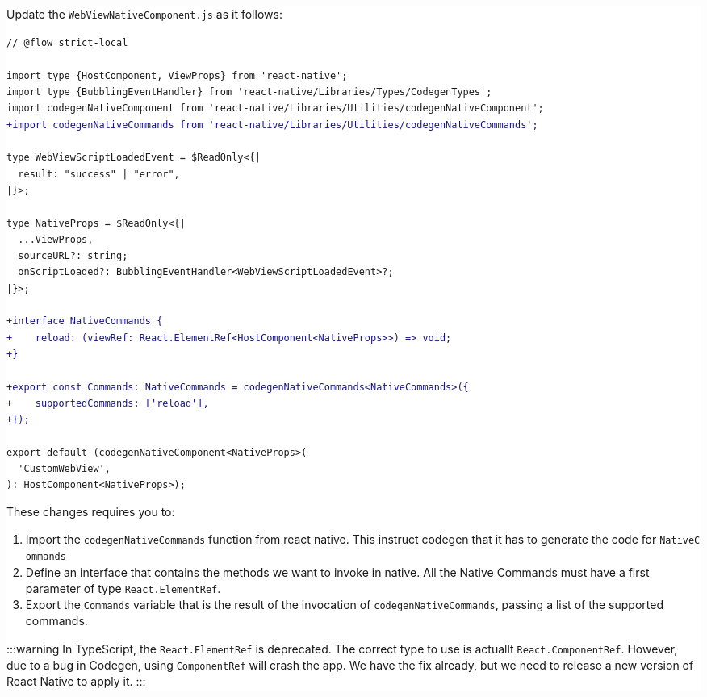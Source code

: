 </TabItem>
<TabItem value="flow">

Update the `WebViewNativeComponent.js` as it follows:

```diff title="Demo/specs/WebViewNativeComponent.js"
// @flow strict-local

import type {HostComponent, ViewProps} from 'react-native';
import type {BubblingEventHandler} from 'react-native/Libraries/Types/CodegenTypes';
import codegenNativeComponent from 'react-native/Libraries/Utilities/codegenNativeComponent';
+import codegenNativeCommands from 'react-native/Libraries/Utilities/codegenNativeCommands';

type WebViewScriptLoadedEvent = $ReadOnly<{|
  result: "success" | "error",
|}>;

type NativeProps = $ReadOnly<{|
  ...ViewProps,
  sourceURL?: string;
  onScriptLoaded?: BubblingEventHandler<WebViewScriptLoadedEvent>?;
|}>;

+interface NativeCommands {
+    reload: (viewRef: React.ElementRef<HostComponent<NativeProps>>) => void;
+}

+export const Commands: NativeCommands = codegenNativeCommands<NativeCommands>({
+    supportedCommands: ['reload'],
+});

export default (codegenNativeComponent<NativeProps>(
  'CustomWebView',
): HostComponent<NativeProps>);

```

</TabItem>
</Tabs>

These changes requires you to:

1. Import the `codegenNativeCommands` function from react native. This instruct codegen that it has to generate the code for `NativeCommands`
2. Define an interface that contains the methods we want to invoke in native. All the Native Commands must have a first parameter of type `React.ElementRef`.
3. Export the `Commands` variable that is the result of the invocation of `codegenNativeCommands`, passing a list of the supported commands.

:::warning
In TypeScript, the `React.ElementRef` is deprecated. The correct type to use is actuallt `React.ComponentRef`. However, due to a bug in Codegen, using `ComponentRef` will crash the app. We have the fix already, but we need to release a new version of React Native to apply it.
:::
